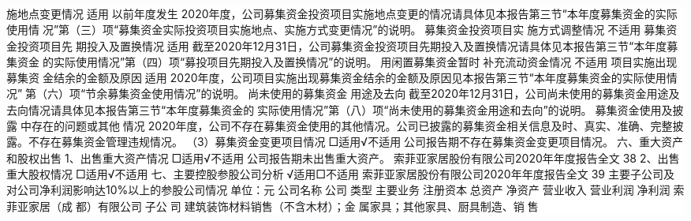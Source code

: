 施地点变更情况
适用
以前年度发生
2020年度，公司募集资金投资项目实施地点变更的情况请具体见本报告第三节“本年度募集资金的实际使用情
况”第（三）项“募集资金实际投资项目实施地点、实施方式变更情况”的说明。
募集资金投资项目实
施方式调整情况
不适用
募集资金投资项目先
期投入及置换情况
适用
截至2020年12月31日，公司募集资金投资项目先期投入及置换情况请具体见本报告第三节“本年度募集资金
的实际使用情况”第（四）项“募投项目先期投入及置换情况”的说明。
用闲置募集资金暂时
补充流动资金情况
不适用
项目实施出现募集资
金结余的金额及原因
适用
2020年度，公司项目实施出现募集资金结余的金额及原因见本报告第三节“本年度募集资金的实际使用情况”
第（六）项“节余募集资金使用情况”的说明。
尚未使用的募集资金
用途及去向
截至2020年12月31日，公司尚未使用的募集资金用途及去向情况请具体见本报告第三节“本年度募集资金的
实际使用情况”第（八）项“尚未使用的募集资金用途和去向”的说明。
募集资金使用及披露
中存在的问题或其他
情况
2020年度，公司不存在募集资金使用的其他情况。公司已披露的募集资金相关信息及时、真实、准确、完整披
露。不存在募集资金管理违规情况。
（3）募集资金变更项目情况
□适用√不适用
公司报告期不存在募集资金变更项目情况。
六、重大资产和股权出售
1、出售重大资产情况
□适用√不适用
公司报告期未出售重大资产。
索菲亚家居股份有限公司2020年年度报告全文
38
2、出售重大股权情况
□适用√不适用
七、主要控股参股公司分析
√适用□不适用
索菲亚家居股份有限公司2020年年度报告全文
39
主要子公司及对公司净利润影响达10%以上的参股公司情况
单位：元
公司名称
公司
类型
主要业务
注册资本
总资产
净资产
营业收入
营业利润
净利润
索菲亚家居（成
都）有限公司
子公
司
建筑装饰材料销售（不含木材）；金
属家具；其他家具、厨具制造、销
售